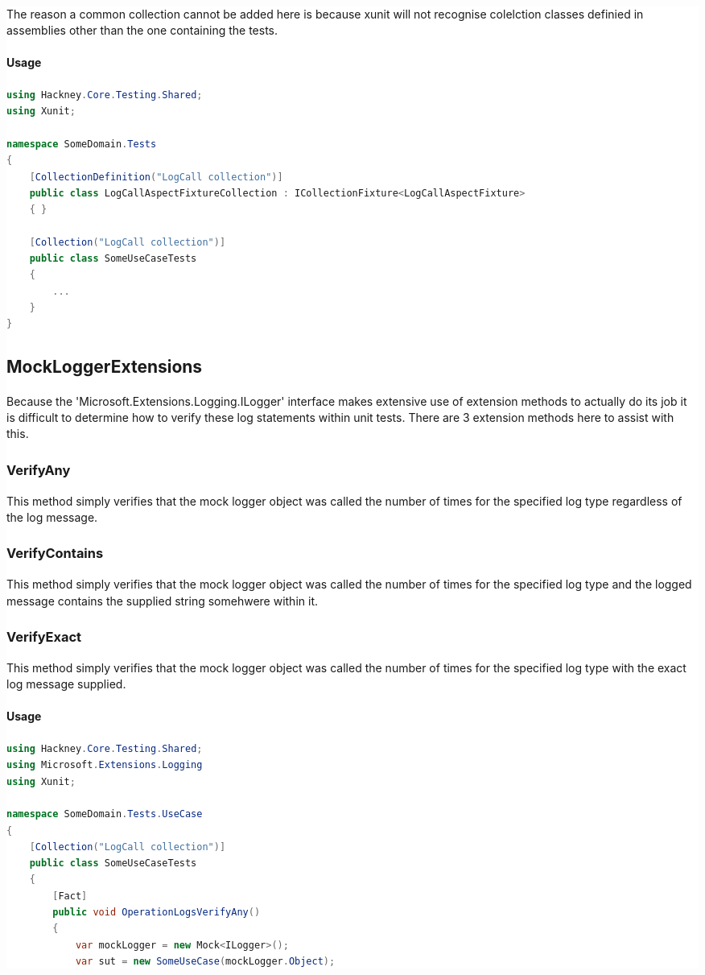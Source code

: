 The reason a common collection cannot be added here is because xunit will not recognise colelction classes 
definied in assemblies other than the one containing the tests.


#### Usage
```csharp
using Hackney.Core.Testing.Shared;
using Xunit;

namespace SomeDomain.Tests
{    
    [CollectionDefinition("LogCall collection")]
    public class LogCallAspectFixtureCollection : ICollectionFixture<LogCallAspectFixture>
    { }

    [Collection("LogCall collection")]
    public class SomeUseCaseTests
    {
        ...
    }
}

```

## MockLoggerExtensions
Because the 'Microsoft.Extensions.Logging.ILogger' interface makes extensive use of extension methods to 
actually do its job it is difficult to determine how to verify these log statements within unit tests.
There are 3 extension methods here to assist with this.

### VerifyAny
This method simply verifies that the mock logger object was called the number of times for the specified log type 
regardless of the log message.

### VerifyContains
This method simply verifies that the mock logger object was called the number of times for the specified log type 
and the logged message contains the supplied string somehwere within it.

### VerifyExact
This method simply verifies that the mock logger object was called the number of times for the specified log type 
with the exact log message supplied.

#### Usage
```csharp
using Hackney.Core.Testing.Shared;
using Microsoft.Extensions.Logging
using Xunit;

namespace SomeDomain.Tests.UseCase
{
    [Collection("LogCall collection")]
    public class SomeUseCaseTests
    {
        [Fact]
        public void OperationLogsVerifyAny()
        {
            var mockLogger = new Mock<ILogger>();
            var sut = new SomeUseCase(mockLogger.Object);
```